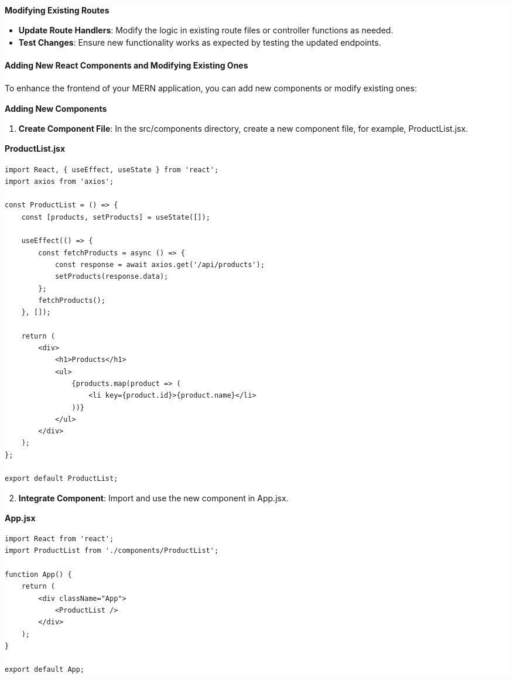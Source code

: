 **Modifying Existing Routes**

- **Update Route Handlers**: Modify the logic in existing route files or controller functions as needed.
- **Test Changes**: Ensure new functionality works as expected by testing the updated endpoints.

#### **Adding New React Components and Modifying Existing Ones**

To enhance the frontend of your MERN application, you can add new components or modify existing ones:

**Adding New Components**

1. **Create Component File**: In the src/components directory, create a new component file, for example, ProductList.jsx.

**ProductList.jsx**
```
import React, { useEffect, useState } from 'react';
import axios from 'axios';

const ProductList = () => {
    const [products, setProducts] = useState([]);

    useEffect(() => {
        const fetchProducts = async () => {
            const response = await axios.get('/api/products');
            setProducts(response.data);
        };
        fetchProducts();
    }, []);

    return (
        <div>
            <h1>Products</h1>
            <ul>
                {products.map(product => (
                    <li key={product.id}>{product.name}</li>
                ))}
            </ul>
        </div>
    );
};

export default ProductList;

```

2. **Integrate Component**: Import and use the new component in App.jsx.

**App.jsx**
```
import React from 'react';
import ProductList from './components/ProductList';

function App() {
    return (
        <div className="App">
            <ProductList />
        </div>
    );
}

export default App;
```
